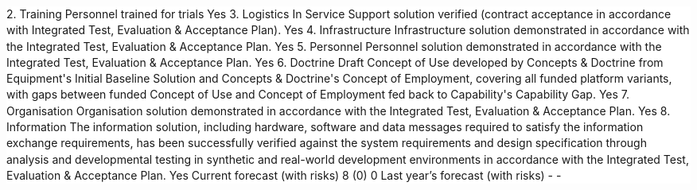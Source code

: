 </tr>
<tr>
<td>2. Training</td>
<td>Personnel trained for trials</td>
<td>Yes</td>
<td></td>
</tr>
<tr>
<td>3. Logistics</td>
<td>In Service Support solution verified (contract acceptance in accordance with Integrated Test, Evaluation &amp; Acceptance Plan).</td>
<td>Yes</td>
<td></td>
</tr>
<tr>
<td>4. Infrastructure</td>
<td>Infrastructure solution demonstrated in accordance with the Integrated Test, Evaluation &amp; Acceptance Plan.</td>
<td>Yes</td>
<td></td>
</tr>
<tr>
<td>5. Personnel</td>
<td>Personnel solution demonstrated in accordance with the Integrated Test, Evaluation &amp; Acceptance Plan.</td>
<td>Yes</td>
<td></td>
</tr>
<tr>
<td>6. Doctrine</td>
<td>Draft Concept of Use developed by Concepts &amp; Doctrine from Equipment's Initial Baseline Solution and Concepts &amp; Doctrine's Concept of Employment, covering all funded platform variants, with gaps between funded Concept of Use and Concept of Employment fed back to Capability's Capability Gap.</td>
<td>Yes</td>
<td></td>
</tr>
<tr>
<td>7. Organisation</td>
<td>Organisation solution demonstrated in accordance with the Integrated Test, Evaluation &amp; Acceptance Plan.</td>
<td>Yes</td>
<td></td>
</tr>
<tr>
<td>8. Information</td>
<td>The information solution, including hardware, software and data messages required to satisfy the information exchange requirements, has been successfully verified against the system requirements and design specification through analysis and developmental testing in synthetic and real-world development environments in accordance with the Integrated Test, Evaluation &amp; Acceptance Plan.</td>
<td>Yes</td>
<td></td>
</tr>
<tr>
<td colspan="2">Current forecast (with risks)</td>
<td>8 (0)</td>
<td>0</td>
</tr>
<tr>
<td colspan="2">Last year’s forecast (with risks)</td>
<td>-</td>
<td>-</td>
</tr>
</tbody>